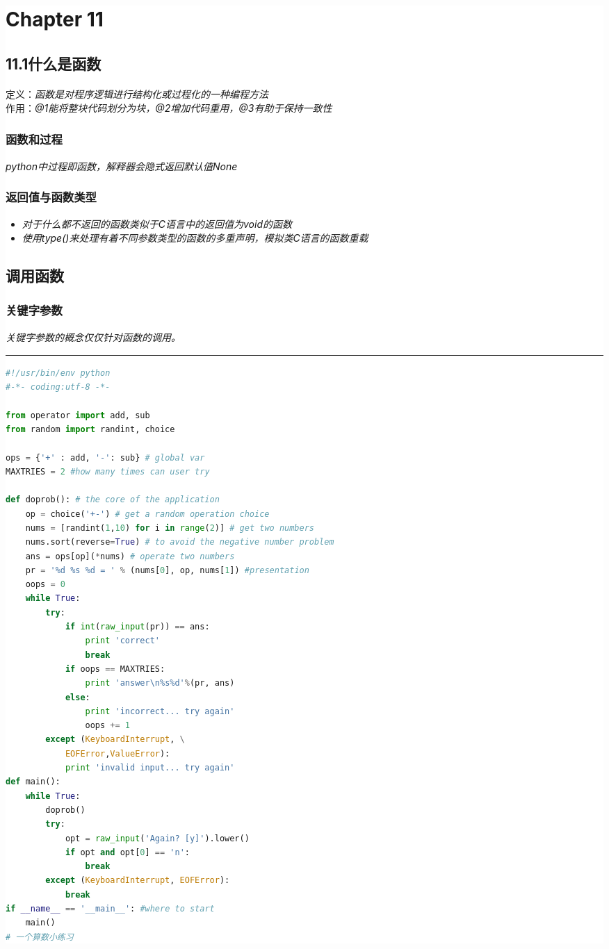 # Chapter 11
## 11.1什么是函数
定义：*函数是对程序逻辑进行结构化或过程化的一种编程方法*  
作用：*@1能将整块代码划分为块，@2增加代码重用，@3有助于保持一致性*

### 函数和过程
*python中过程即函数，解释器会隐式返回默认值None*

### 返回值与函数类型
- *对于什么都不返回的函数类似于C语言中的返回值为void的函数*
- *使用type()来处理有着不同参数类型的函数的多重声明，模拟类C语言的函数重载*

## 调用函数
### 关键字参数
*关键字参数的概念仅仅针对函数的调用。*

----

```python
#!/usr/bin/env python
#-*- coding:utf-8 -*-

from operator import add, sub
from random import randint, choice

ops = {'+' : add, '-': sub} # global var
MAXTRIES = 2 #how many times can user try

def doprob(): # the core of the application
    op = choice('+-') # get a random operation choice
    nums = [randint(1,10) for i in range(2)] # get two numbers
    nums.sort(reverse=True) # to avoid the negative number problem
    ans = ops[op](*nums) # operate two numbers
    pr = '%d %s %d = ' % (nums[0], op, nums[1]) #presentation
    oops = 0
    while True:
        try:
            if int(raw_input(pr)) == ans:
                print 'correct'
                break
            if oops == MAXTRIES:
                print 'answer\n%s%d'%(pr, ans)
            else:
                print 'incorrect... try again'
                oops += 1
        except (KeyboardInterrupt, \
            EOFError,ValueError):
            print 'invalid input... try again'
def main():
    while True:
        doprob()
        try:
            opt = raw_input('Again? [y]').lower()
            if opt and opt[0] == 'n':
                break
        except (KeyboardInterrupt, EOFError):
            break
if __name__ == '__main__': #where to start
    main()
# 一个算数小练习
```